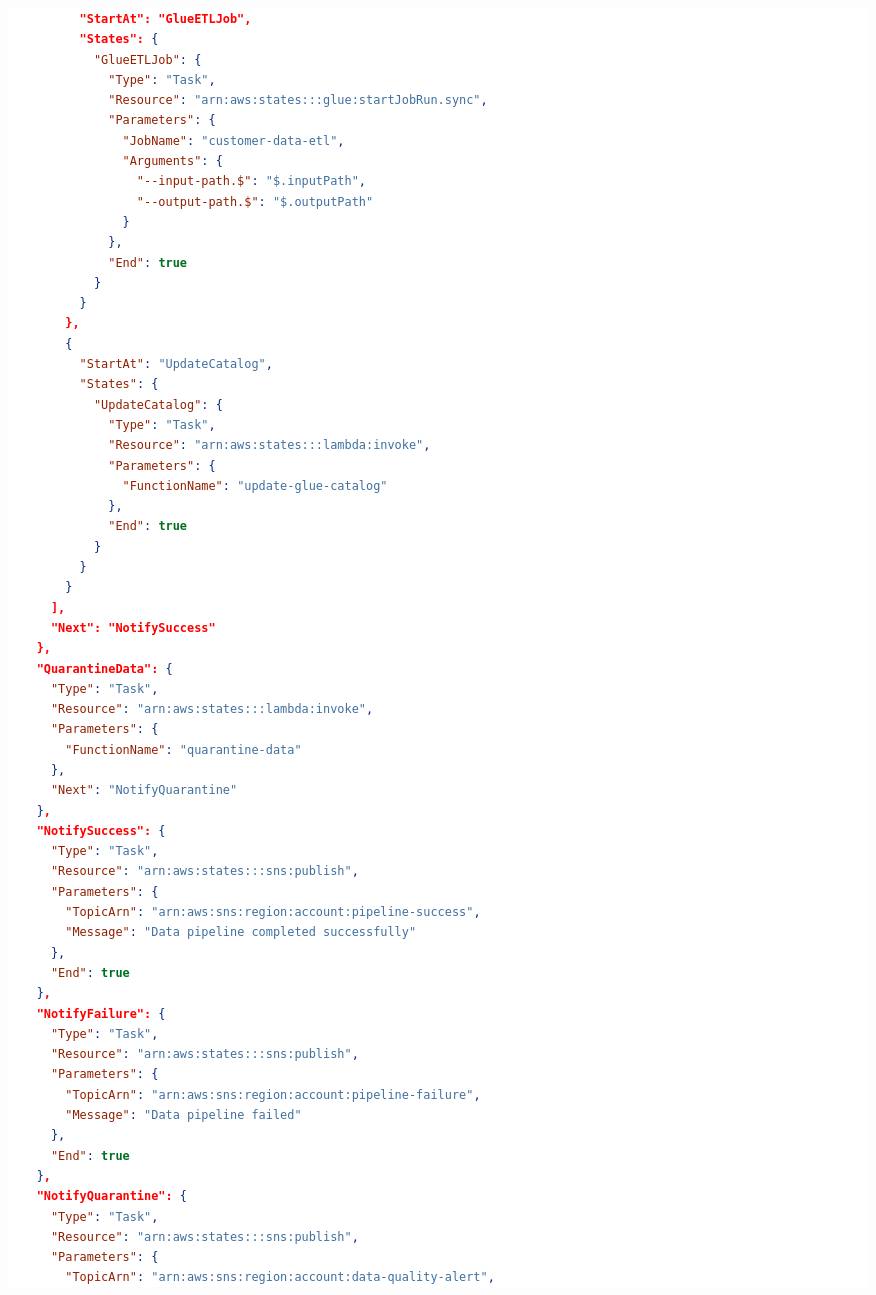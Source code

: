 ```json
          "StartAt": "GlueETLJob",
          "States": {
            "GlueETLJob": {
              "Type": "Task",
              "Resource": "arn:aws:states:::glue:startJobRun.sync",
              "Parameters": {
                "JobName": "customer-data-etl",
                "Arguments": {
                  "--input-path.$": "$.inputPath",
                  "--output-path.$": "$.outputPath"
                }
              },
              "End": true
            }
          }
        },
        {
          "StartAt": "UpdateCatalog",
          "States": {
            "UpdateCatalog": {
              "Type": "Task",
              "Resource": "arn:aws:states:::lambda:invoke",
              "Parameters": {
                "FunctionName": "update-glue-catalog"
              },
              "End": true
            }
          }
        }
      ],
      "Next": "NotifySuccess"
    },
    "QuarantineData": {
      "Type": "Task",
      "Resource": "arn:aws:states:::lambda:invoke",
      "Parameters": {
        "FunctionName": "quarantine-data"
      },
      "Next": "NotifyQuarantine"
    },
    "NotifySuccess": {
      "Type": "Task",
      "Resource": "arn:aws:states:::sns:publish",
      "Parameters": {
        "TopicArn": "arn:aws:sns:region:account:pipeline-success",
        "Message": "Data pipeline completed successfully"
      },
      "End": true
    },
    "NotifyFailure": {
      "Type": "Task",
      "Resource": "arn:aws:states:::sns:publish",
      "Parameters": {
        "TopicArn": "arn:aws:sns:region:account:pipeline-failure",
        "Message": "Data pipeline failed"
      },
      "End": true
    },
    "NotifyQuarantine": {
      "Type": "Task",
      "Resource": "arn:aws:states:::sns:publish",
      "Parameters": {
        "TopicArn": "arn:aws:sns:region:account:data-quality-alert",
```